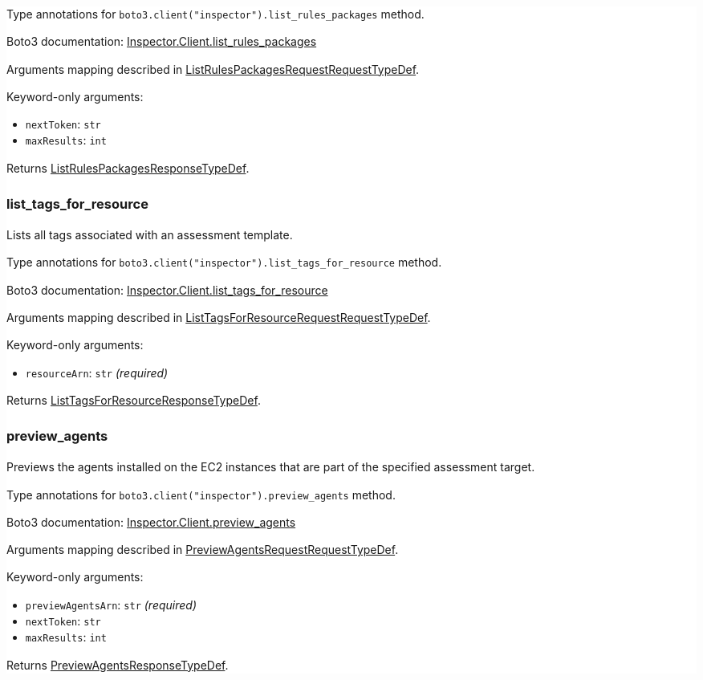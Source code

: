 Type annotations for `boto3.client("inspector").list_rules_packages` method.

Boto3 documentation:
[Inspector.Client.list_rules_packages](https://boto3.amazonaws.com/v1/documentation/api/latest/reference/services/inspector.html#Inspector.Client.list_rules_packages)

Arguments mapping described in
[ListRulesPackagesRequestRequestTypeDef](./type_defs.md#listrulespackagesrequestrequesttypedef).

Keyword-only arguments:

- `nextToken`: `str`
- `maxResults`: `int`

Returns
[ListRulesPackagesResponseTypeDef](./type_defs.md#listrulespackagesresponsetypedef).

### list_tags_for_resource

Lists all tags associated with an assessment template.

Type annotations for `boto3.client("inspector").list_tags_for_resource` method.

Boto3 documentation:
[Inspector.Client.list_tags_for_resource](https://boto3.amazonaws.com/v1/documentation/api/latest/reference/services/inspector.html#Inspector.Client.list_tags_for_resource)

Arguments mapping described in
[ListTagsForResourceRequestRequestTypeDef](./type_defs.md#listtagsforresourcerequestrequesttypedef).

Keyword-only arguments:

- `resourceArn`: `str` *(required)*

Returns
[ListTagsForResourceResponseTypeDef](./type_defs.md#listtagsforresourceresponsetypedef).

### preview_agents

Previews the agents installed on the EC2 instances that are part of the
specified assessment target.

Type annotations for `boto3.client("inspector").preview_agents` method.

Boto3 documentation:
[Inspector.Client.preview_agents](https://boto3.amazonaws.com/v1/documentation/api/latest/reference/services/inspector.html#Inspector.Client.preview_agents)

Arguments mapping described in
[PreviewAgentsRequestRequestTypeDef](./type_defs.md#previewagentsrequestrequesttypedef).

Keyword-only arguments:

- `previewAgentsArn`: `str` *(required)*
- `nextToken`: `str`
- `maxResults`: `int`

Returns
[PreviewAgentsResponseTypeDef](./type_defs.md#previewagentsresponsetypedef).
